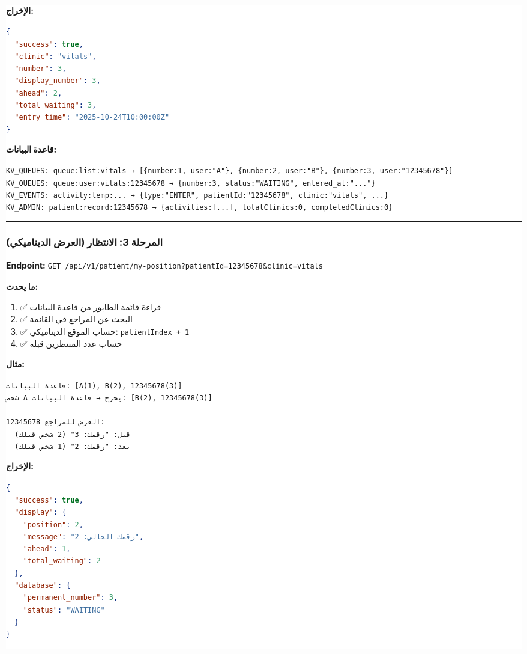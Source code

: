 **الإخراج:**
```json
{
  "success": true,
  "clinic": "vitals",
  "number": 3,
  "display_number": 3,
  "ahead": 2,
  "total_waiting": 3,
  "entry_time": "2025-10-24T10:00:00Z"
}
```

**قاعدة البيانات:**
```
KV_QUEUES: queue:list:vitals → [{number:1, user:"A"}, {number:2, user:"B"}, {number:3, user:"12345678"}]
KV_QUEUES: queue:user:vitals:12345678 → {number:3, status:"WAITING", entered_at:"..."}
KV_EVENTS: activity:temp:... → {type:"ENTER", patientId:"12345678", clinic:"vitals", ...}
KV_ADMIN: patient:record:12345678 → {activities:[...], totalClinics:0, completedClinics:0}
```

---

### المرحلة 3: الانتظار (العرض الديناميكي)
**Endpoint:** `GET /api/v1/patient/my-position?patientId=12345678&clinic=vitals`

**ما يحدث:**
1. ✅ قراءة قائمة الطابور من قاعدة البيانات
2. ✅ البحث عن المراجع في القائمة
3. ✅ حساب الموقع الديناميكي: `patientIndex + 1`
4. ✅ حساب عدد المنتظرين قبله

**مثال:**
```
قاعدة البيانات: [A(1), B(2), 12345678(3)]
شخص A يخرج → قاعدة البيانات: [B(2), 12345678(3)]

العرض للمراجع 12345678:
- قبل: "رقمك: 3" (2 شخص قبلك)
- بعد: "رقمك: 2" (1 شخص قبلك)
```

**الإخراج:**
```json
{
  "success": true,
  "display": {
    "position": 2,
    "message": "رقمك الحالي: 2",
    "ahead": 1,
    "total_waiting": 2
  },
  "database": {
    "permanent_number": 3,
    "status": "WAITING"
  }
}
```

---